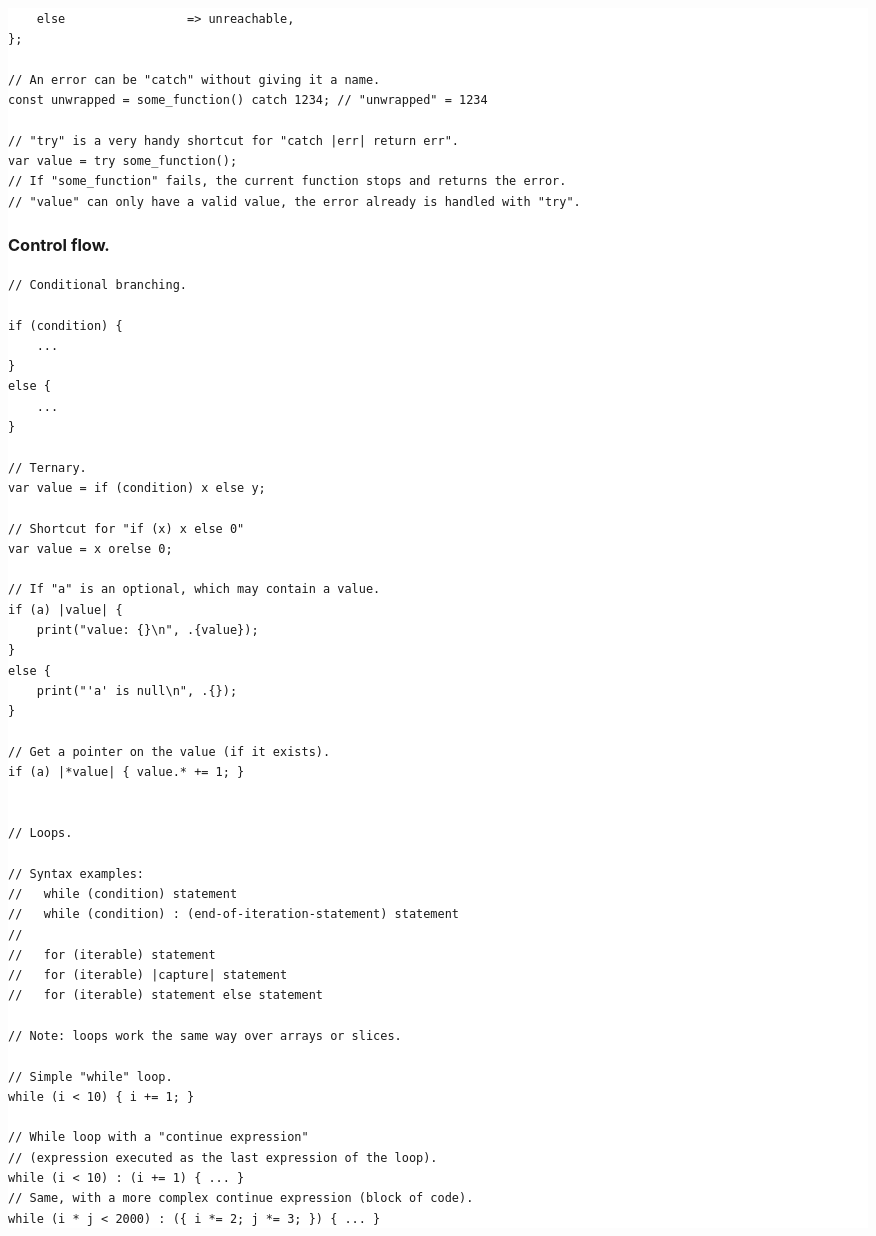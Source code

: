 ```zig
    else                 => unreachable,
};

// An error can be "catch" without giving it a name.
const unwrapped = some_function() catch 1234; // "unwrapped" = 1234

// "try" is a very handy shortcut for "catch |err| return err".
var value = try some_function();
// If "some_function" fails, the current function stops and returns the error.
// "value" can only have a valid value, the error already is handled with "try".
```

### Control flow.

```zig
// Conditional branching.

if (condition) {
    ...
}
else {
    ...
}

// Ternary.
var value = if (condition) x else y;

// Shortcut for "if (x) x else 0"
var value = x orelse 0;

// If "a" is an optional, which may contain a value.
if (a) |value| {
    print("value: {}\n", .{value});
}
else {
    print("'a' is null\n", .{});
}

// Get a pointer on the value (if it exists).
if (a) |*value| { value.* += 1; }


// Loops.

// Syntax examples:
//   while (condition) statement
//   while (condition) : (end-of-iteration-statement) statement
//
//   for (iterable) statement
//   for (iterable) |capture| statement
//   for (iterable) statement else statement

// Note: loops work the same way over arrays or slices.

// Simple "while" loop.
while (i < 10) { i += 1; }

// While loop with a "continue expression"
// (expression executed as the last expression of the loop).
while (i < 10) : (i += 1) { ... }
// Same, with a more complex continue expression (block of code).
while (i * j < 2000) : ({ i *= 2; j *= 3; }) { ... }

```